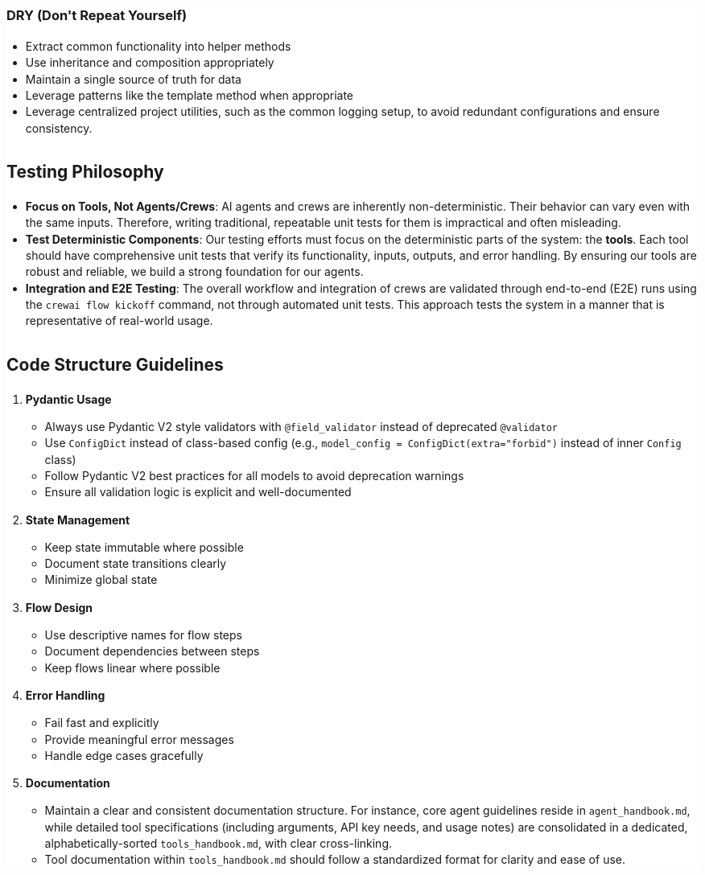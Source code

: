 ### DRY (Don't Repeat Yourself)

- Extract common functionality into helper methods
- Use inheritance and composition appropriately
- Maintain a single source of truth for data
- Leverage patterns like the template method when appropriate
- Leverage centralized project utilities, such as the common logging setup, to avoid redundant configurations and ensure consistency.

## Testing Philosophy

- **Focus on Tools, Not Agents/Crews**: AI agents and crews are inherently non-deterministic. Their behavior can vary even with the same inputs. Therefore, writing traditional, repeatable unit tests for them is impractical and often misleading.
- **Test Deterministic Components**: Our testing efforts must focus on the deterministic parts of the system: the **tools**. Each tool should have comprehensive unit tests that verify its functionality, inputs, outputs, and error handling. By ensuring our tools are robust and reliable, we build a strong foundation for our agents.
- **Integration and E2E Testing**: The overall workflow and integration of crews are validated through end-to-end (E2E) runs using the `crewai flow kickoff` command, not through automated unit tests. This approach tests the system in a manner that is representative of real-world usage.

## Code Structure Guidelines

1. **Pydantic Usage**
   - Always use Pydantic V2 style validators with `@field_validator` instead of deprecated `@validator`
   - Use `ConfigDict` instead of class-based config (e.g., `model_config = ConfigDict(extra="forbid")` instead of inner `Config` class)
   - Follow Pydantic V2 best practices for all models to avoid deprecation warnings
   - Ensure all validation logic is explicit and well-documented

2. **State Management**
   - Keep state immutable where possible
   - Document state transitions clearly
   - Minimize global state

3. **Flow Design**
   - Use descriptive names for flow steps
   - Document dependencies between steps
   - Keep flows linear where possible

4. **Error Handling**
   - Fail fast and explicitly
   - Provide meaningful error messages
   - Handle edge cases gracefully

5. **Documentation**
   - Maintain a clear and consistent documentation structure. For instance, core agent guidelines reside in `agent_handbook.md`, while detailed tool specifications (including arguments, API key needs, and usage notes) are consolidated in a dedicated, alphabetically-sorted `tools_handbook.md`, with clear cross-linking.
   - Tool documentation within `tools_handbook.md` should follow a standardized format for clarity and ease of use.
